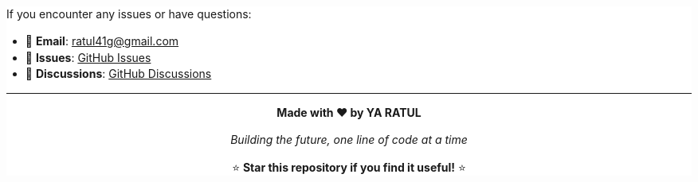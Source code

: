 If you encounter any issues or have questions:

- 📧 **Email**: ratul41g@gmail.com
- 🐛 **Issues**: [GitHub Issues](https://github.com/yaratul/inventory-management-system/issues)
- 💬 **Discussions**: [GitHub Discussions](https://github.com/yaratul/inventory-management-system/discussions)

---

<div align="center">

**Made with ❤️ by YA RATUL**

*Building the future, one line of code at a time*

⭐ **Star this repository if you find it useful!** ⭐

</div>
